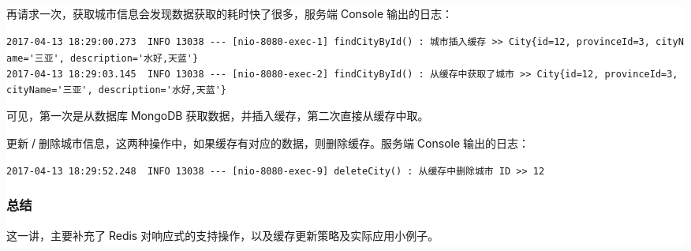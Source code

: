 再请求一次，获取城市信息会发现数据获取的耗时快了很多，服务端 Console 输出的日志：

```
2017-04-13 18:29:00.273  INFO 13038 --- [nio-8080-exec-1] findCityById() : 城市插入缓存 >> City{id=12, provinceId=3, cityName='三亚', description='水好,天蓝'}
2017-04-13 18:29:03.145  INFO 13038 --- [nio-8080-exec-2] findCityById() : 从缓存中获取了城市 >> City{id=12, provinceId=3, cityName='三亚', description='水好,天蓝'}

```

可见，第一次是从数据库 MongoDB 获取数据，并插入缓存，第二次直接从缓存中取。

更新 / 删除城市信息，这两种操作中，如果缓存有对应的数据，则删除缓存。服务端 Console 输出的日志：

```
2017-04-13 18:29:52.248  INFO 13038 --- [nio-8080-exec-9] deleteCity() : 从缓存中删除城市 ID >> 12

```

### 总结

这一讲，主要补充了 Redis 对响应式的支持操作，以及缓存更新策略及实际应用小例子。
